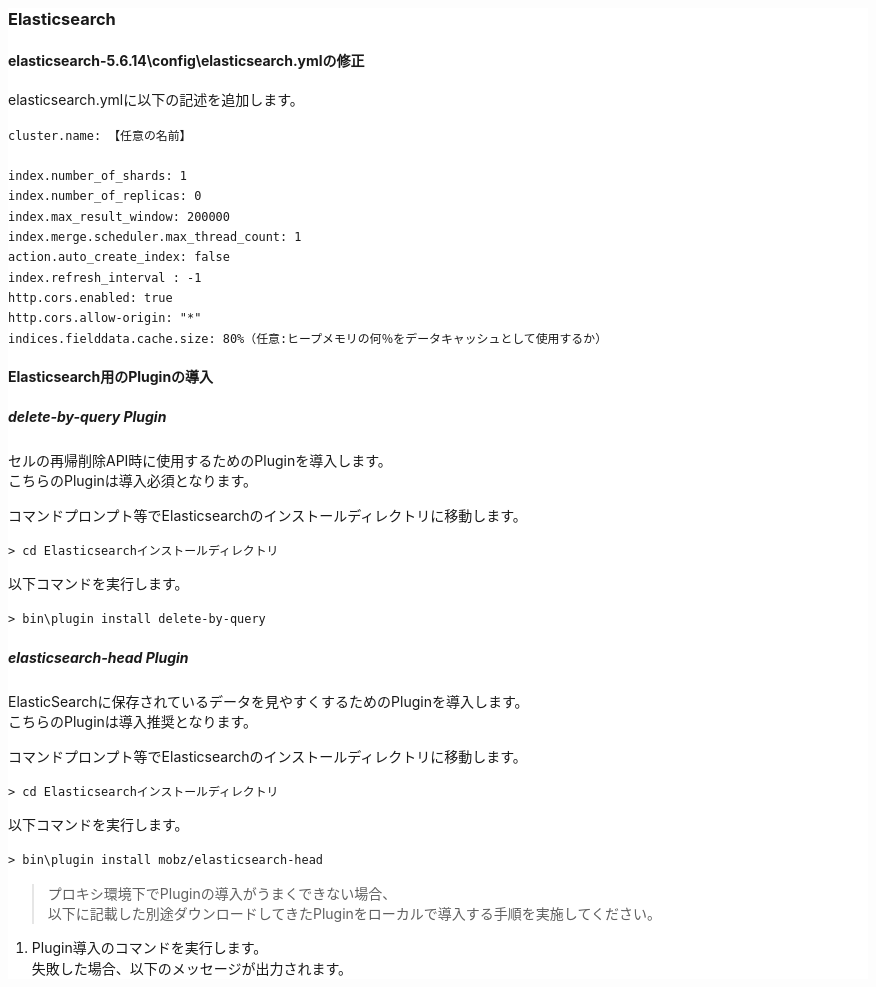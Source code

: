 ### Elasticsearch
#### elasticsearch-5.6.14\config\elasticsearch.ymlの修正

elasticsearch.ymlに以下の記述を追加します。

```
cluster.name: 【任意の名前】

index.number_of_shards: 1
index.number_of_replicas: 0
index.max_result_window: 200000
index.merge.scheduler.max_thread_count: 1
action.auto_create_index: false
index.refresh_interval : -1
http.cors.enabled: true
http.cors.allow-origin: "*"
indices.fielddata.cache.size: 80%（任意:ヒープメモリの何％をデータキャッシュとして使用するか）
```

#### Elasticsearch用のPluginの導入
##### delete-by-query Plugin  
セルの再帰削除API時に使用するためのPluginを導入します。  
こちらのPluginは導入必須となります。  

コマンドプロンプト等でElasticsearchのインストールディレクトリに移動します。

```
> cd Elasticsearchインストールディレクトリ
```

以下コマンドを実行します。

```
> bin\plugin install delete-by-query
```

##### elasticsearch-head Plugin  
ElasticSearchに保存されているデータを見やすくするためのPluginを導入します。  
こちらのPluginは導入推奨となります。  

コマンドプロンプト等でElasticsearchのインストールディレクトリに移動します。

```
> cd Elasticsearchインストールディレクトリ
```

以下コマンドを実行します。

```
> bin\plugin install mobz/elasticsearch-head
```

> プロキシ環境下でPluginの導入がうまくできない場合、  
以下に記載した別途ダウンロードしてきたPluginをローカルで導入する手順を実施してください。  

1. Plugin導入のコマンドを実行します。  
失敗した場合、以下のメッセージが出力されます。
